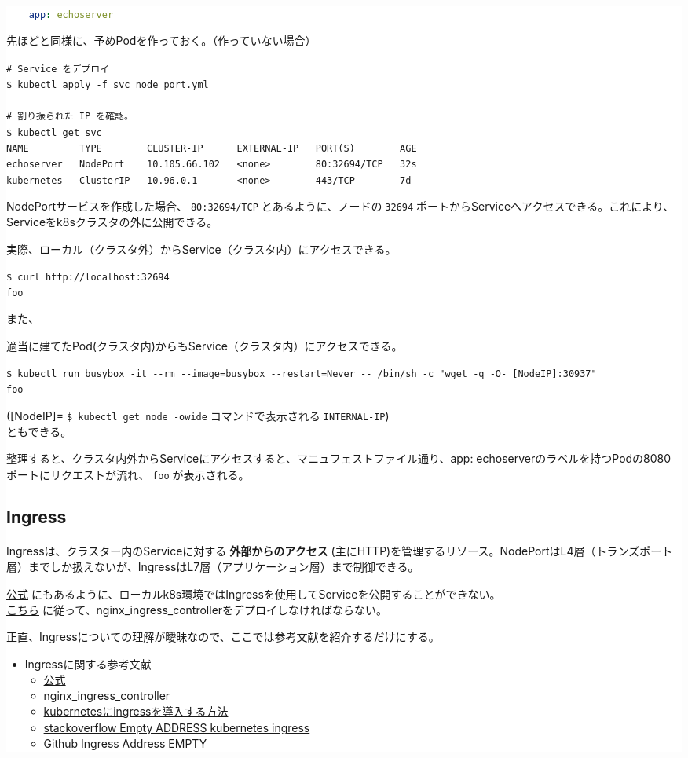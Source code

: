 ```yml
    app: echoserver
```

先ほどと同様に、予めPodを作っておく。（作っていない場合）

```text
# Service をデプロイ
$ kubectl apply -f svc_node_port.yml

# 割り振られた IP を確認。
$ kubectl get svc
NAME         TYPE        CLUSTER-IP      EXTERNAL-IP   PORT(S)        AGE
echoserver   NodePort    10.105.66.102   <none>        80:32694/TCP   32s
kubernetes   ClusterIP   10.96.0.1       <none>        443/TCP        7d
```

NodePortサービスを作成した場合、 `80:32694/TCP` とあるように、ノードの `32694` ポートからServiceへアクセスできる。これにより、Serviceをk8sクラスタの外に公開できる。

実際、ローカル（クラスタ外）からService（クラスタ内）にアクセスできる。

```text
$ curl http://localhost:32694
foo
```

また、

適当に建てたPod(クラスタ内)からもService（クラスタ内）にアクセスできる。

```text
$ kubectl run busybox -it --rm --image=busybox --restart=Never -- /bin/sh -c "wget -q -O- [NodeIP]:30937"
foo
```

(\[NodeIP\]= `$ kubectl get node -owide` コマンドで表示される `INTERNAL-IP`)  
ともできる。

整理すると、クラスタ内外からServiceにアクセスすると、マニュフェストファイル通り、app: echoserverのラベルを持つPodの8080ポートにリクエストが流れ、 `foo` が表示される。

## Ingress

Ingressは、クラスター内のServiceに対する **外部からのアクセス** (主にHTTP)を管理するリソース。NodePortはL4層（トランズポート層）までしか扱えないが、IngressはL7層（アプリケーション層）まで制御できる。

[公式](https://kubernetes.io/ja/docs/concepts/services-networking/ingress/#ingress%E3%82%92%E4%BD%BF%E7%94%A8%E3%81%99%E3%82%8B%E4%B8%8A%E3%81%A7%E3%81%AE%E5%89%8D%E6%8F%90%E6%9D%A1%E4%BB%B6) にもあるように、ローカルk8s環境ではIngressを使用してServiceを公開することができない。  
[こちら](https://github.com/kubernetes/ingress-nginx/blob/main/docs/deploy/index.md) に従って、nginx\_ingress\_controllerをデプロイしなければならない。

正直、Ingressについての理解が曖昧なので、ここでは参考文献を紹介するだけにする。

- Ingressに関する参考文献
	- [公式](https://kubernetes.io/ja/docs/concepts/services-networking/ingress/)
	- [nginx\_ingress\_controller](https://kubernetes.github.io/ingress-nginx/deploy/)
	- [kubernetesにingressを導入する方法](https://qiita.com/Hirata-Masato/items/8e6b4536b6f1b23c5270)
	- [stackoverflow Empty ADDRESS kubernetes ingress](https://stackoverflow.com/questions/51511547/empty-address-kubernetes-ingress)
	- [Github Ingress Address EMPTY](https://github.com/nginxinc/kubernetes-ingress/issues/587)
